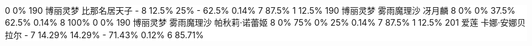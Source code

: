 <td>0</td>
<td>0%
</td></tr>
<tr>
<td>190</td>
<td>博丽灵梦</td>
<td>比那名居天子</td>
<td>-</td>
<td>8</td>
<td>12.5%</td>
<td>25%</td>
<td>-</td>
<td>62.5%</td>
<td>0.14%</td>
<td>7</td>
<td>87.5%</td>
<td>1</td>
<td>12.5%
</td></tr>
<tr>
<td>190</td>
<td>博丽灵梦</td>
<td>雾雨魔理沙</td>
<td>冴月麟</td>
<td>8</td>
<td>0%</td>
<td>0%</td>
<td>37.5%</td>
<td>62.5%</td>
<td>0.14%</td>
<td>8</td>
<td>100%</td>
<td>0</td>
<td>0%
</td></tr>
<tr>
<td>190</td>
<td>博丽灵梦</td>
<td>雾雨魔理沙</td>
<td>帕秋莉·诺蕾姬</td>
<td>8</td>
<td>0%</td>
<td>75%</td>
<td>0%</td>
<td>25%</td>
<td>0.14%</td>
<td>7</td>
<td>87.5%</td>
<td>1</td>
<td>12.5%
</td></tr>
<tr>
<td>201</td>
<td>爱莲</td>
<td>卡娜·安娜贝拉尔</td>
<td>-</td>
<td>7</td>
<td>14.29%</td>
<td>14.29%</td>
<td>-</td>
<td>71.43%</td>
<td>0.12%</td>
<td>6</td>
<td>85.71%</td>